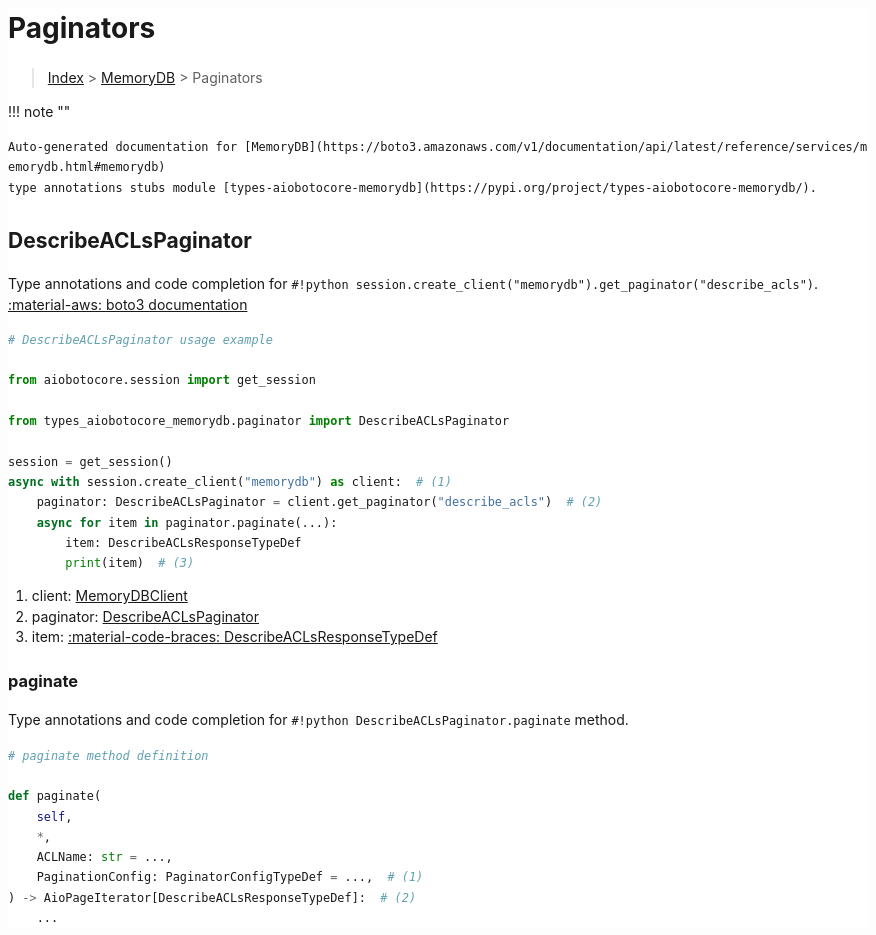 # Paginators

> [Index](../README.md) > [MemoryDB](./README.md) > Paginators

!!! note ""

    Auto-generated documentation for [MemoryDB](https://boto3.amazonaws.com/v1/documentation/api/latest/reference/services/memorydb.html#memorydb)
    type annotations stubs module [types-aiobotocore-memorydb](https://pypi.org/project/types-aiobotocore-memorydb/).

## DescribeACLsPaginator

Type annotations and code completion for `#!python session.create_client("memorydb").get_paginator("describe_acls")`.
[:material-aws: boto3 documentation](https://boto3.amazonaws.com/v1/documentation/api/latest/reference/services/memorydb/paginator/DescribeACLs.html#MemoryDB.Paginator.DescribeACLs)

```python
# DescribeACLsPaginator usage example

from aiobotocore.session import get_session

from types_aiobotocore_memorydb.paginator import DescribeACLsPaginator

session = get_session()
async with session.create_client("memorydb") as client:  # (1)
    paginator: DescribeACLsPaginator = client.get_paginator("describe_acls")  # (2)
    async for item in paginator.paginate(...):
        item: DescribeACLsResponseTypeDef
        print(item)  # (3)
```

1. client: [MemoryDBClient](./client.md)
2. paginator: [DescribeACLsPaginator](./paginators.md#describeaclspaginator)
3. item: [:material-code-braces: DescribeACLsResponseTypeDef](./type_defs.md#describeaclsresponsetypedef) 


### paginate

Type annotations and code completion for `#!python DescribeACLsPaginator.paginate` method.

```python
# paginate method definition

def paginate(
    self,
    *,
    ACLName: str = ...,
    PaginationConfig: PaginatorConfigTypeDef = ...,  # (1)
) -> AioPageIterator[DescribeACLsResponseTypeDef]:  # (2)
    ...
```
